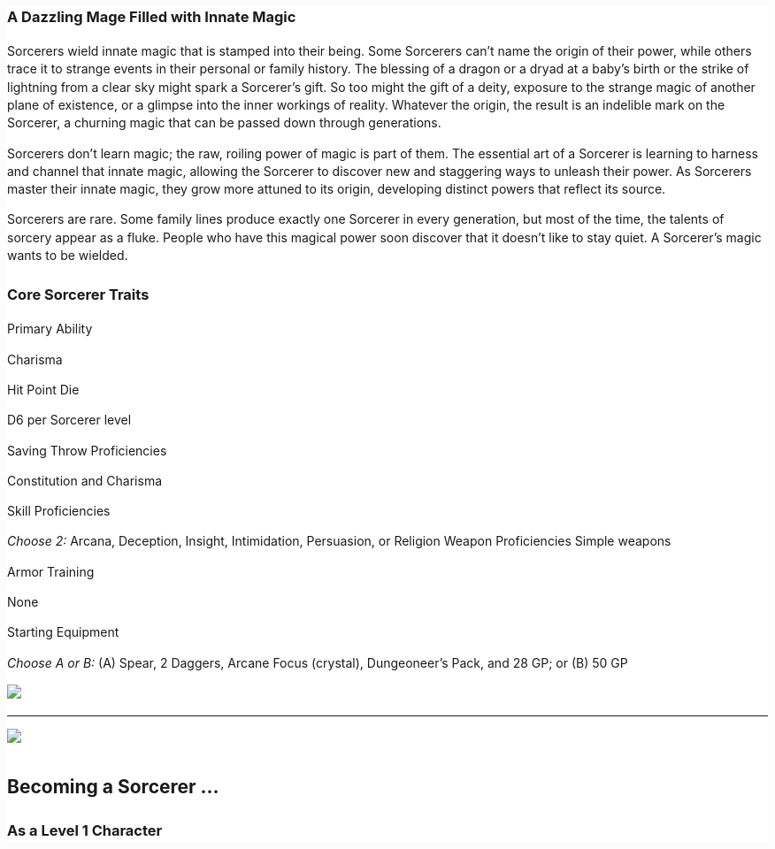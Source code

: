 ### A Dazzling Mage Filled with Innate Magic

Sorcerers wield innate magic that is stamped into their being. Some Sorcerers can’t name the origin of their power, while others trace it to strange events in their personal or family history. The blessing of a dragon or a dryad at a baby’s birth or the strike of lightning from a clear sky might spark a Sorcerer’s gift. So too might the gift of a deity, exposure to the strange magic of another plane of existence, or a glimpse into the inner workings of reality. Whatever the origin, the result is an indelible mark on the Sorcerer, a churning magic that can be passed down through generations.

Sorcerers don’t learn magic; the raw, roiling power of magic is part of them. The essential art of a Sorcerer is learning to harness and channel that innate magic, allowing the Sorcerer to discover new and staggering ways to unleash their power. As Sorcerers master their innate magic, they grow more attuned to its origin, developing distinct powers that reflect its source.

Sorcerers are rare. Some family lines produce exactly one Sorcerer in every generation, but most of the time, the talents of sorcery appear as a fluke. People who have this magical power soon discover that it doesn’t like to stay quiet. A Sorcerer’s magic wants to be wielded.

### Core Sorcerer Traits

Primary Ability

Charisma

Hit Point Die

D6 per Sorcerer level

Saving Throw Proficiencies

Constitution and Charisma

Skill Proficiencies

_Choose 2:_ Arcana, Deception, Insight, Intimidation, Persuasion, or Religion Weapon Proficiencies Simple weapons

Armor Training

None

Starting Equipment

_Choose A or B:_ (A) Spear, 2 Daggers, Arcane Focus (crystal), Dungeoneer’s Pack, and 28 GP; or (B) 50 GP

![](https://s3.amazonaws.com/files.d20.io/images/406149967/dEgtTSXG--Vqe3bbFamn9Q/original.png?1724260644)

---

![](https://s3.amazonaws.com/files.d20.io/images/406150108/0c2u5nMYRkuLlSDA7F9dBQ/original.png?1724260692)

## Becoming a Sorcerer …

### As a Level 1 Character
